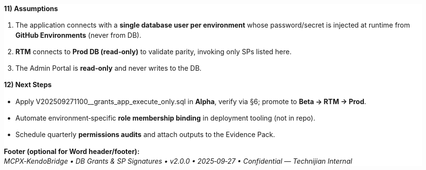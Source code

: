 **11) Assumptions**

1.  The application connects with a **single database user per
    environment** whose password/secret is injected at runtime from
    **GitHub Environments** (never from DB).

2.  **RTM** connects to **Prod DB (read‑only)** to validate parity,
    invoking only SPs listed here.

3.  The Admin Portal is **read‑only** and never writes to the DB.

**12) Next Steps**

- Apply V202509271100\_\_grants_app_execute_only.sql in **Alpha**,
  verify via §6; promote to **Beta → RTM → Prod**.

- Automate environment‑specific **role membership binding** in
  deployment tooling (not in repo).

- Schedule quarterly **permissions audits** and attach outputs to the
  Evidence Pack.

**Footer (optional for Word header/footer):**  
*MCPX‑KendoBridge • DB Grants & SP Signatures • v2.0.0 • 2025‑09‑27 •
Confidential — Technijian Internal*
